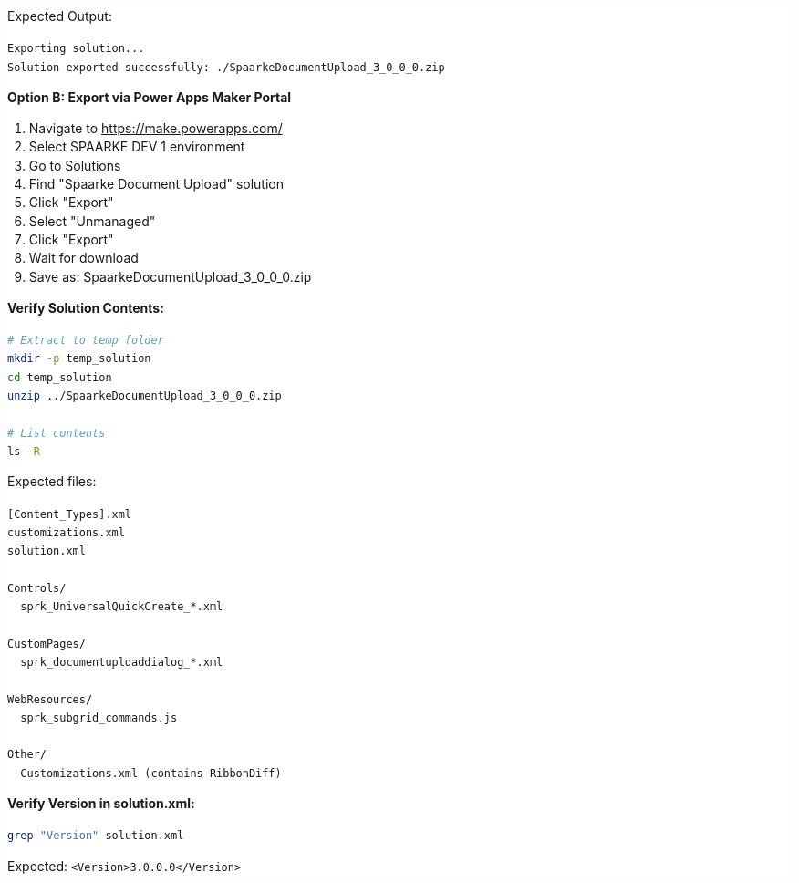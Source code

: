    Expected Output:
   ```
   Exporting solution...
   Solution exported successfully: ./SpaarkeDocumentUpload_3_0_0_0.zip
   ```

**Option B: Export via Power Apps Maker Portal**

1. Navigate to https://make.powerapps.com/
2. Select SPAARKE DEV 1 environment
3. Go to Solutions
4. Find "Spaarke Document Upload" solution
5. Click "Export"
6. Select "Unmanaged"
7. Click "Export"
8. Wait for download
9. Save as: SpaarkeDocumentUpload_3_0_0_0.zip

**Verify Solution Contents:**

```bash
# Extract to temp folder
mkdir -p temp_solution
cd temp_solution
unzip ../SpaarkeDocumentUpload_3_0_0_0.zip

# List contents
ls -R
```

Expected files:
```
[Content_Types].xml
customizations.xml
solution.xml

Controls/
  sprk_UniversalQuickCreate_*.xml

CustomPages/
  sprk_documentuploaddialog_*.xml

WebResources/
  sprk_subgrid_commands.js

Other/
  Customizations.xml (contains RibbonDiff)
```

**Verify Version in solution.xml:**
```bash
grep "Version" solution.xml
```

Expected: `<Version>3.0.0.0</Version>`
